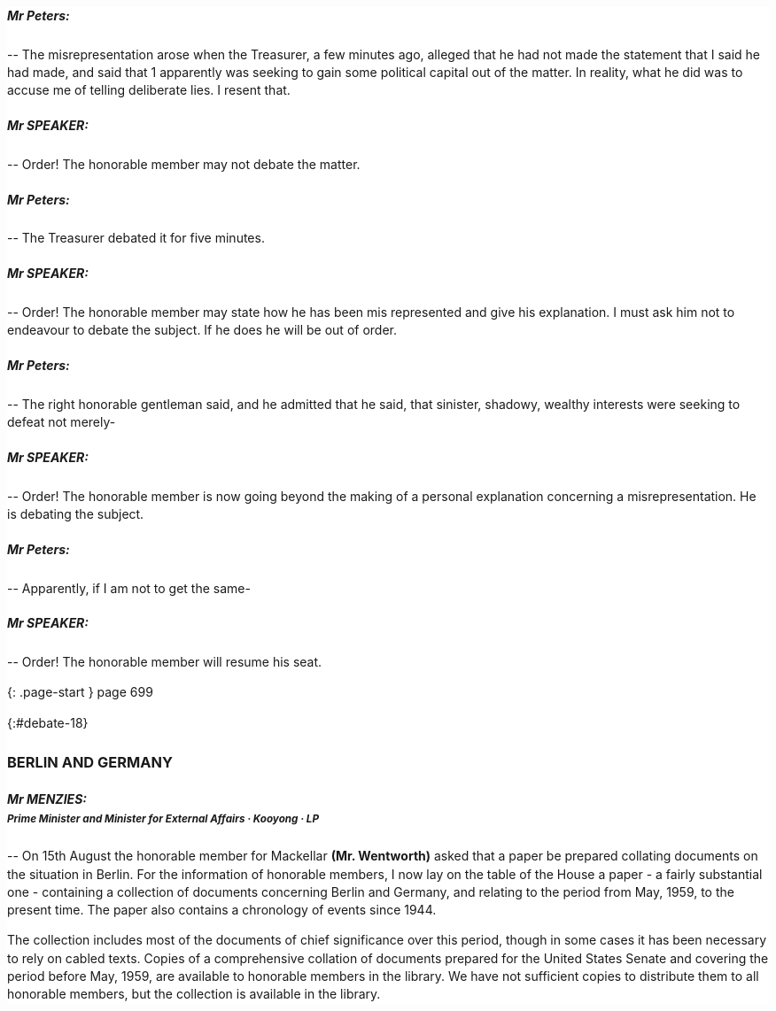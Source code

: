 ##### Mr Peters:

-- The misrepresentation arose when the Treasurer, a few minutes ago, alleged that he had not made the statement that I said he had made, and said that 1 apparently was seeking to gain some political capital out of the matter. In reality, what he did was to accuse me of telling deliberate lies. I resent that. 

##### Mr SPEAKER:

-- Order! The honorable member may not debate the matter. 

##### Mr Peters:

-- The Treasurer debated it for five minutes. 

##### Mr SPEAKER:

-- Order! The honorable member may state how he has been mis represented and give his explanation. I must ask him not to endeavour to debate the subject. If he does he will be out of order. 

##### Mr Peters:

-- The right honorable gentleman said, and he admitted that he said, that sinister, shadowy, wealthy interests were seeking to defeat not merely- 

##### Mr SPEAKER:

-- Order! The honorable member is now going beyond the making of a personal explanation concerning a misrepresentation. He is debating the subject. 

##### Mr Peters:

-- Apparently, if I am not to get the same- 

##### Mr SPEAKER:

-- Order! The honorable member will resume his seat. 

{: .page-start }
page 699

{:#debate-18}
### BERLIN AND GERMANY

##### Mr MENZIES:<br><small class="text-muted">Prime Minister and Minister for External Affairs &middot; Kooyong &middot; LP</small>

-- On 15th August the honorable member for Mackellar  **(Mr. Wentworth)**  asked that a paper be prepared collating documents on the situation in Berlin. For the information of honorable members, I now lay on the table of the House a paper - a fairly substantial one - containing a collection of documents concerning Berlin and Germany, and relating to the period from May, 1959, to the present time. The paper also contains a chronology of events since 1944. 

The collection includes most of the documents of chief significance over this period, though in some cases it has been necessary to rely on cabled texts. Copies of a comprehensive collation of documents prepared for the United States Senate and covering the period before May, 1959, are available to honorable members in the library. We have not sufficient copies to distribute them to all honorable members, but the collection is available in the library. 
